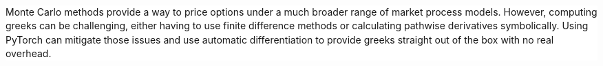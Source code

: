 
Monte Carlo methods provide a way to price options under a much broader range of market process models. However, computing greeks can be challenging, either having to use finite difference methods or calculating pathwise derivatives symbolically. Using PyTorch can mitigate those issues and use automatic differentiation to provide greeks straight out of the box with no real overhead.
